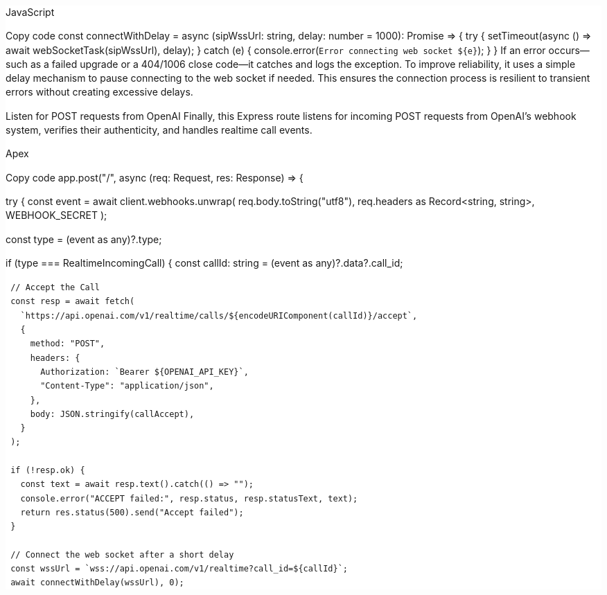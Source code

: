 JavaScript

Copy code
const connectWithDelay = async (sipWssUrl: string, delay: number = 1000): Promise<void> => {
 try {
   setTimeout(async () => await webSocketTask(sipWssUrl), delay);
 } catch (e) {
   console.error(`Error connecting web socket ${e}`);
 }
}
If an error occurs—such as a failed upgrade or a 404/1006 close code—it catches and logs the exception. To improve reliability, it uses a simple delay mechanism to pause connecting to the web socket if needed. This ensures the connection process is resilient to transient errors without creating excessive delays.

Listen for POST requests from OpenAI
Finally, this Express route listens for incoming POST requests from OpenAI’s webhook system, verifies their authenticity, and handles realtime call events.

Apex

Copy code
app.post("/", async (req: Request, res: Response) => {

 try {
   const event = await client.webhooks.unwrap(
     req.body.toString("utf8"),
     req.headers as Record<string, string>,
     WEBHOOK_SECRET
   );

   const type = (event as any)?.type;

   if (type === RealtimeIncomingCall) {
     const callId: string = (event as any)?.data?.call_id;

     // Accept the Call
     const resp = await fetch(
       `https://api.openai.com/v1/realtime/calls/${encodeURIComponent(callId)}/accept`,
       {
         method: "POST",
         headers: {
           Authorization: `Bearer ${OPENAI_API_KEY}`,
           "Content-Type": "application/json",
         },
         body: JSON.stringify(callAccept),
       }
     );

     if (!resp.ok) {
       const text = await resp.text().catch(() => "");
       console.error("ACCEPT failed:", resp.status, resp.statusText, text);
       return res.status(500).send("Accept failed");
     }

     // Connect the web socket after a short delay
     const wssUrl = `wss://api.openai.com/v1/realtime?call_id=${callId}`;
     await connectWithDelay(wssUrl), 0);
